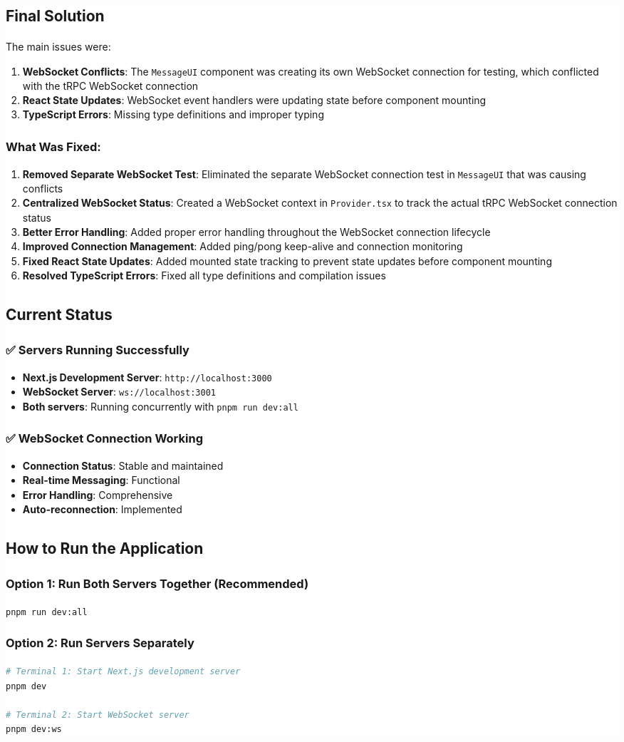 ## Final Solution

The main issues were:

1. **WebSocket Conflicts**: The `MessageUI` component was creating its own WebSocket connection for testing, which conflicted with the tRPC WebSocket connection
2. **React State Updates**: WebSocket event handlers were updating state before component mounting
3. **TypeScript Errors**: Missing type definitions and improper typing

### What Was Fixed:

1. **Removed Separate WebSocket Test**: Eliminated the separate WebSocket connection test in `MessageUI` that was causing conflicts
2. **Centralized WebSocket Status**: Created a WebSocket context in `Provider.tsx` to track the actual tRPC WebSocket connection status
3. **Better Error Handling**: Added proper error handling throughout the WebSocket connection lifecycle
4. **Improved Connection Management**: Added ping/pong keep-alive and connection monitoring
5. **Fixed React State Updates**: Added mounted state tracking to prevent state updates before component mounting
6. **Resolved TypeScript Errors**: Fixed all type definitions and compilation issues

## Current Status

### ✅ Servers Running Successfully
- **Next.js Development Server**: `http://localhost:3000`
- **WebSocket Server**: `ws://localhost:3001`
- **Both servers**: Running concurrently with `pnpm run dev:all`

### ✅ WebSocket Connection Working
- **Connection Status**: Stable and maintained
- **Real-time Messaging**: Functional
- **Error Handling**: Comprehensive
- **Auto-reconnection**: Implemented

## How to Run the Application

### Option 1: Run Both Servers Together (Recommended)
```bash
pnpm run dev:all
```

### Option 2: Run Servers Separately
```bash
# Terminal 1: Start Next.js development server
pnpm dev

# Terminal 2: Start WebSocket server
pnpm dev:ws
```
